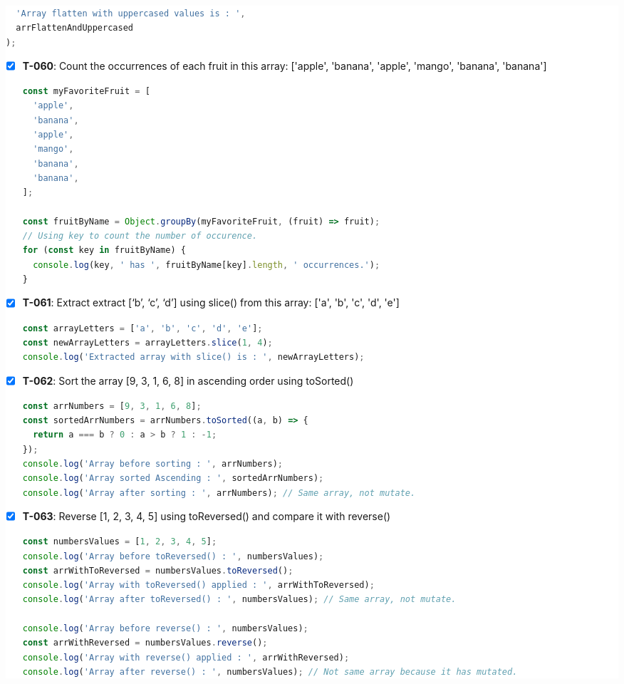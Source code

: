   ```js
    'Array flatten with uppercased values is : ',
    arrFlattenAndUppercased
  );
  ```

- [x] **T-060**: Count the occurrences of each fruit in this array: ['apple', 'banana', 'apple', 'mango', 'banana', 'banana']

  ```js
  const myFavoriteFruit = [
    'apple',
    'banana',
    'apple',
    'mango',
    'banana',
    'banana',
  ];

  const fruitByName = Object.groupBy(myFavoriteFruit, (fruit) => fruit);
  // Using key to count the number of occurence.
  for (const key in fruitByName) {
    console.log(key, ' has ', fruitByName[key].length, ' occurrences.');
  }
  ```

- [x] **T-061**: Extract extract [‘b’, ‘c’, ‘d’] using slice() from this array: ['a', 'b', 'c', 'd', 'e']

  ```js
  const arrayLetters = ['a', 'b', 'c', 'd', 'e'];
  const newArrayLetters = arrayLetters.slice(1, 4);
  console.log('Extracted array with slice() is : ', newArrayLetters);
  ```

- [x] **T-062**: Sort the array [9, 3, 1, 6, 8] in ascending order using toSorted()

  ```js
  const arrNumbers = [9, 3, 1, 6, 8];
  const sortedArrNumbers = arrNumbers.toSorted((a, b) => {
    return a === b ? 0 : a > b ? 1 : -1;
  });
  console.log('Array before sorting : ', arrNumbers);
  console.log('Array sorted Ascending : ', sortedArrNumbers);
  console.log('Array after sorting : ', arrNumbers); // Same array, not mutate.
  ```

- [x] **T-063**: Reverse [1, 2, 3, 4, 5] using toReversed() and compare it with reverse()

  ```js
  const numbersValues = [1, 2, 3, 4, 5];
  console.log('Array before toReversed() : ', numbersValues);
  const arrWithToReversed = numbersValues.toReversed();
  console.log('Array with toReversed() applied : ', arrWithToReversed);
  console.log('Array after toReversed() : ', numbersValues); // Same array, not mutate.

  console.log('Array before reverse() : ', numbersValues);
  const arrWithReversed = numbersValues.reverse();
  console.log('Array with reverse() applied : ', arrWithReversed);
  console.log('Array after reverse() : ', numbersValues); // Not same array because it has mutated.
  ```
